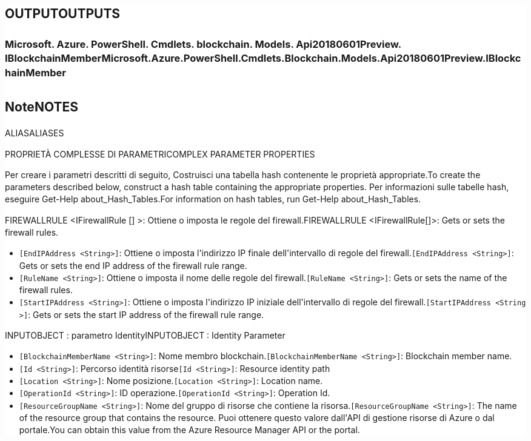 ## <span data-ttu-id="fd88e-146">OUTPUT</span><span class="sxs-lookup"><span data-stu-id="fd88e-146">OUTPUTS</span></span>

### <span data-ttu-id="fd88e-147">Microsoft. Azure. PowerShell. Cmdlets. blockchain. Models. Api20180601Preview. IBlockchainMember</span><span class="sxs-lookup"><span data-stu-id="fd88e-147">Microsoft.Azure.PowerShell.Cmdlets.Blockchain.Models.Api20180601Preview.IBlockchainMember</span></span>

## <span data-ttu-id="fd88e-148">Note</span><span class="sxs-lookup"><span data-stu-id="fd88e-148">NOTES</span></span>

<span data-ttu-id="fd88e-149">ALIAS</span><span class="sxs-lookup"><span data-stu-id="fd88e-149">ALIASES</span></span>

<span data-ttu-id="fd88e-150">PROPRIETÀ COMPLESSE DI PARAMETRI</span><span class="sxs-lookup"><span data-stu-id="fd88e-150">COMPLEX PARAMETER PROPERTIES</span></span>

<span data-ttu-id="fd88e-151">Per creare i parametri descritti di seguito, Costruisci una tabella hash contenente le proprietà appropriate.</span><span class="sxs-lookup"><span data-stu-id="fd88e-151">To create the parameters described below, construct a hash table containing the appropriate properties.</span></span> <span data-ttu-id="fd88e-152">Per informazioni sulle tabelle hash, eseguire Get-Help about_Hash_Tables.</span><span class="sxs-lookup"><span data-stu-id="fd88e-152">For information on hash tables, run Get-Help about_Hash_Tables.</span></span>


<span data-ttu-id="fd88e-153">FIREWALLRULE <IFirewallRule [] >: Ottiene o imposta le regole del firewall.</span><span class="sxs-lookup"><span data-stu-id="fd88e-153">FIREWALLRULE <IFirewallRule[]>: Gets or sets the firewall rules.</span></span>
  - <span data-ttu-id="fd88e-154">`[EndIPAddress <String>]`: Ottiene o imposta l'indirizzo IP finale dell'intervallo di regole del firewall.</span><span class="sxs-lookup"><span data-stu-id="fd88e-154">`[EndIPAddress <String>]`: Gets or sets the end IP address of the firewall rule range.</span></span>
  - <span data-ttu-id="fd88e-155">`[RuleName <String>]`: Ottiene o imposta il nome delle regole del firewall.</span><span class="sxs-lookup"><span data-stu-id="fd88e-155">`[RuleName <String>]`: Gets or sets the name of the firewall rules.</span></span>
  - <span data-ttu-id="fd88e-156">`[StartIPAddress <String>]`: Ottiene o imposta l'indirizzo IP iniziale dell'intervallo di regole del firewall.</span><span class="sxs-lookup"><span data-stu-id="fd88e-156">`[StartIPAddress <String>]`: Gets or sets the start IP address of the firewall rule range.</span></span>

<span data-ttu-id="fd88e-157">INPUTOBJECT <IBlockchainIdentity> : parametro Identity</span><span class="sxs-lookup"><span data-stu-id="fd88e-157">INPUTOBJECT <IBlockchainIdentity>: Identity Parameter</span></span>
  - <span data-ttu-id="fd88e-158">`[BlockchainMemberName <String>]`: Nome membro blockchain.</span><span class="sxs-lookup"><span data-stu-id="fd88e-158">`[BlockchainMemberName <String>]`: Blockchain member name.</span></span>
  - <span data-ttu-id="fd88e-159">`[Id <String>]`: Percorso identità risorse</span><span class="sxs-lookup"><span data-stu-id="fd88e-159">`[Id <String>]`: Resource identity path</span></span>
  - <span data-ttu-id="fd88e-160">`[Location <String>]`: Nome posizione.</span><span class="sxs-lookup"><span data-stu-id="fd88e-160">`[Location <String>]`: Location name.</span></span>
  - <span data-ttu-id="fd88e-161">`[OperationId <String>]`: ID operazione.</span><span class="sxs-lookup"><span data-stu-id="fd88e-161">`[OperationId <String>]`: Operation Id.</span></span>
  - <span data-ttu-id="fd88e-162">`[ResourceGroupName <String>]`: Nome del gruppo di risorse che contiene la risorsa.</span><span class="sxs-lookup"><span data-stu-id="fd88e-162">`[ResourceGroupName <String>]`: The name of the resource group that contains the resource.</span></span> <span data-ttu-id="fd88e-163">Puoi ottenere questo valore dall'API di gestione risorse di Azure o dal portale.</span><span class="sxs-lookup"><span data-stu-id="fd88e-163">You can obtain this value from the Azure Resource Manager API or the portal.</span></span>